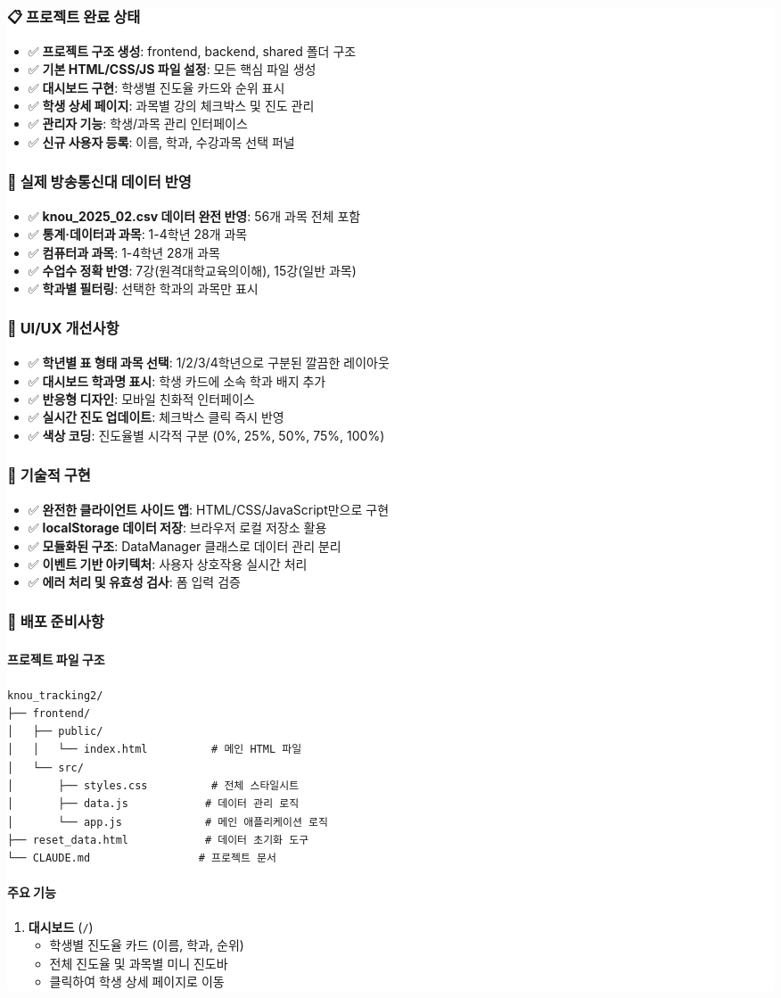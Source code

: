 ### 📋 **프로젝트 완료 상태**
- ✅ **프로젝트 구조 생성**: frontend, backend, shared 폴더 구조
- ✅ **기본 HTML/CSS/JS 파일 설정**: 모든 핵심 파일 생성
- ✅ **대시보드 구현**: 학생별 진도율 카드와 순위 표시
- ✅ **학생 상세 페이지**: 과목별 강의 체크박스 및 진도 관리
- ✅ **관리자 기능**: 학생/과목 관리 인터페이스
- ✅ **신규 사용자 등록**: 이름, 학과, 수강과목 선택 퍼널

### 🎯 **실제 방송통신대 데이터 반영**
- ✅ **knou_2025_02.csv 데이터 완전 반영**: 56개 과목 전체 포함
- ✅ **통계·데이터과 과목**: 1-4학년 28개 과목
- ✅ **컴퓨터과 과목**: 1-4학년 28개 과목  
- ✅ **수업수 정확 반영**: 7강(원격대학교육의이해), 15강(일반 과목)
- ✅ **학과별 필터링**: 선택한 학과의 과목만 표시

### 🎨 **UI/UX 개선사항**
- ✅ **학년별 표 형태 과목 선택**: 1/2/3/4학년으로 구분된 깔끔한 레이아웃
- ✅ **대시보드 학과명 표시**: 학생 카드에 소속 학과 배지 추가
- ✅ **반응형 디자인**: 모바일 친화적 인터페이스
- ✅ **실시간 진도 업데이트**: 체크박스 클릭 즉시 반영
- ✅ **색상 코딩**: 진도율별 시각적 구분 (0%, 25%, 50%, 75%, 100%)

### 🔧 **기술적 구현**
- ✅ **완전한 클라이언트 사이드 앱**: HTML/CSS/JavaScript만으로 구현
- ✅ **localStorage 데이터 저장**: 브라우저 로컬 저장소 활용
- ✅ **모듈화된 구조**: DataManager 클래스로 데이터 관리 분리
- ✅ **이벤트 기반 아키텍처**: 사용자 상호작용 실시간 처리
- ✅ **에러 처리 및 유효성 검사**: 폼 입력 검증

### 🚀 **배포 준비사항**

#### **프로젝트 파일 구조**
```
knou_tracking2/
├── frontend/
│   ├── public/
│   │   └── index.html          # 메인 HTML 파일
│   └── src/
│       ├── styles.css          # 전체 스타일시트
│       ├── data.js            # 데이터 관리 로직
│       └── app.js             # 메인 애플리케이션 로직
├── reset_data.html            # 데이터 초기화 도구
└── CLAUDE.md                 # 프로젝트 문서
```

#### **주요 기능**
1. **대시보드** (`/`)
   - 학생별 진도율 카드 (이름, 학과, 순위)
   - 전체 진도율 및 과목별 미니 진도바
   - 클릭하여 학생 상세 페이지로 이동
